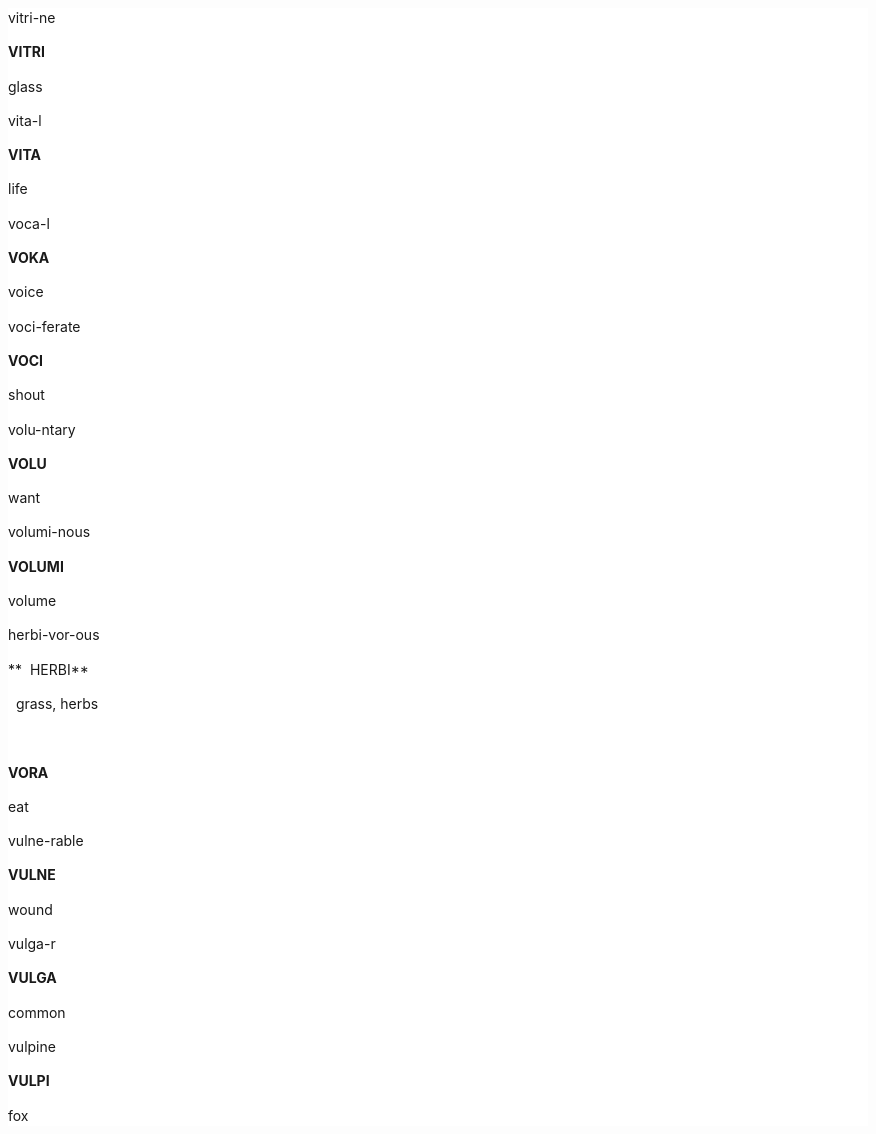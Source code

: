 vitri-ne   

**VITRI**   

glass	

vita-l   

**VITA**   

life	

voca-l   

**VOKA**   

voice	

voci-ferate   

**VOCI**   

shout	

volu-ntary   

**VOLU**   

want	

volumi-nous   

**VOLUMI**   

volume	

herbi-vor-ous   

**  HERBI**   

  grass, herbs	

  

**VORA**   

eat	

vulne-rable   

**VULNE**   

wound	

vulga-r   

**VULGA**   

common	

vulpine   

**VULPI**   

fox	

